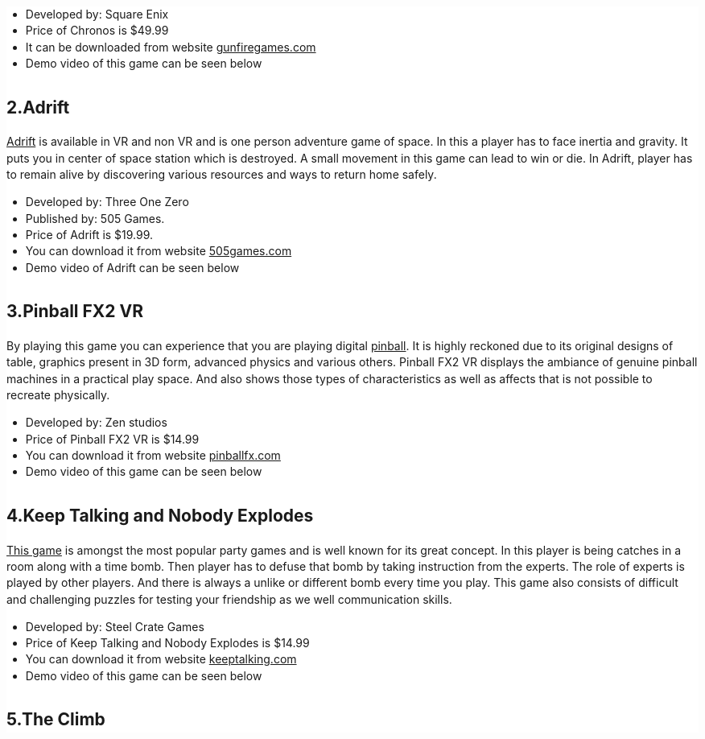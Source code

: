 * Developed by: Square Enix
* Price of Chronos is $49.99
* It can be downloaded from website [gunfiregames.com](http://gunfiregames.com/  )
* Demo video of this game can be seen below


<iframe width="560" height="315" src="https://www.youtube.com/embed/RCYs8keh-Vs?si=uDC28-9yh-k6HLj4" title="YouTube video player" frameborder="0" allow="accelerometer; autoplay; clipboard-write; encrypted-media; gyroscope; picture-in-picture; web-share" referrerpolicy="strict-origin-when-cross-origin" allowfullscreen></iframe>


## 2.Adrift

[Adrift](http://www.505games.com/  ) is available in VR and non VR and is one person adventure game of space. In this a player has to face inertia and gravity. It puts you in center of space station which is destroyed. A small movement in this game can lead to win or die. In Adrift, player has to remain alive by discovering various resources and ways to return home safely.

* Developed by: Three One Zero
* Published by: 505 Games.
* Price of Adrift is $19.99.
* You can download it from website [505games.com](http://www.505games.com/  )
* Demo video of Adrift can be seen below

## 3.Pinball FX2 VR

 By playing this game you can experience that you are playing digital [pinball](http://pinballfx.com/  ). It is highly reckoned due to its original designs of table, graphics present in 3D form, advanced physics and various others. Pinball FX2 VR displays the ambiance of genuine pinball machines in a practical play space. And also shows those types of characteristics as well as affects that is not possible to recreate physically.

* Developed by: Zen studios
* Price of Pinball FX2 VR is $14.99
* You can download it from website [pinballfx.com](http://pinballfx.com/  )
* Demo video of this game can be seen below

## 4.Keep Talking and Nobody Explodes

[This game](http://keeptalking.com/ ) is amongst the most popular party games and is well known for its great concept. In this player is being catches in a room along with a time bomb. Then player has to defuse that bomb by taking instruction from the experts. The role of experts is played by other players. And there is always a unlike or different bomb every time you play. This game also consists of difficult and challenging puzzles for testing your friendship as we well communication skills.

* Developed by: Steel Crate Games
* Price of Keep Talking and Nobody Explodes is $14.99
* You can download it from website [keeptalking.com](http://keeptalking.com/ )
* Demo video of this game can be seen below

## 5.The Climb
